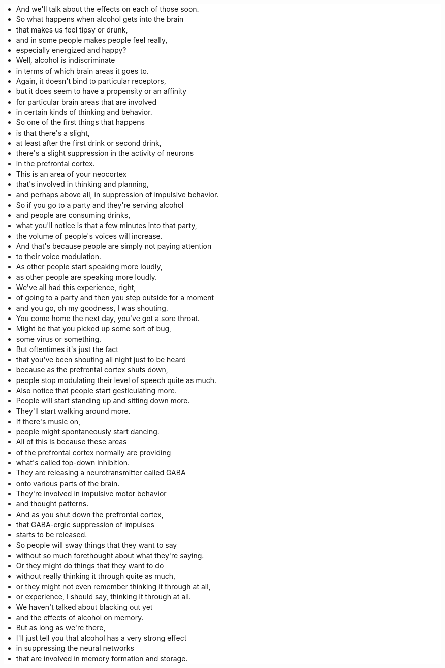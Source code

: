 *  And we'll talk about the effects on each of those soon.
*  So what happens when alcohol gets into the brain
*  that makes us feel tipsy or drunk,
*  and in some people makes people feel really,
*  especially energized and happy?
*  Well, alcohol is indiscriminate
*  in terms of which brain areas it goes to.
*  Again, it doesn't bind to particular receptors,
*  but it does seem to have a propensity or an affinity
*  for particular brain areas that are involved
*  in certain kinds of thinking and behavior.
*  So one of the first things that happens
*  is that there's a slight,
*  at least after the first drink or second drink,
*  there's a slight suppression in the activity of neurons
*  in the prefrontal cortex.
*  This is an area of your neocortex
*  that's involved in thinking and planning,
*  and perhaps above all, in suppression of impulsive behavior.
*  So if you go to a party and they're serving alcohol
*  and people are consuming drinks,
*  what you'll notice is that a few minutes into that party,
*  the volume of people's voices will increase.
*  And that's because people are simply not paying attention
*  to their voice modulation.
*  As other people start speaking more loudly,
*  as other people are speaking more loudly.
*  We've all had this experience, right,
*  of going to a party and then you step outside for a moment
*  and you go, oh my goodness, I was shouting.
*  You come home the next day, you've got a sore throat.
*  Might be that you picked up some sort of bug,
*  some virus or something.
*  But oftentimes it's just the fact
*  that you've been shouting all night just to be heard
*  because as the prefrontal cortex shuts down,
*  people stop modulating their level of speech quite as much.
*  Also notice that people start gesticulating more.
*  People will start standing up and sitting down more.
*  They'll start walking around more.
*  If there's music on,
*  people might spontaneously start dancing.
*  All of this is because these areas
*  of the prefrontal cortex normally are providing
*  what's called top-down inhibition.
*  They are releasing a neurotransmitter called GABA
*  onto various parts of the brain.
*  They're involved in impulsive motor behavior
*  and thought patterns.
*  And as you shut down the prefrontal cortex,
*  that GABA-ergic suppression of impulses
*  starts to be released.
*  So people will sway things that they want to say
*  without so much forethought about what they're saying.
*  Or they might do things that they want to do
*  without really thinking it through quite as much,
*  or they might not even remember thinking it through at all,
*  or experience, I should say, thinking it through at all.
*  We haven't talked about blacking out yet
*  and the effects of alcohol on memory.
*  But as long as we're there,
*  I'll just tell you that alcohol has a very strong effect
*  in suppressing the neural networks
*  that are involved in memory formation and storage.